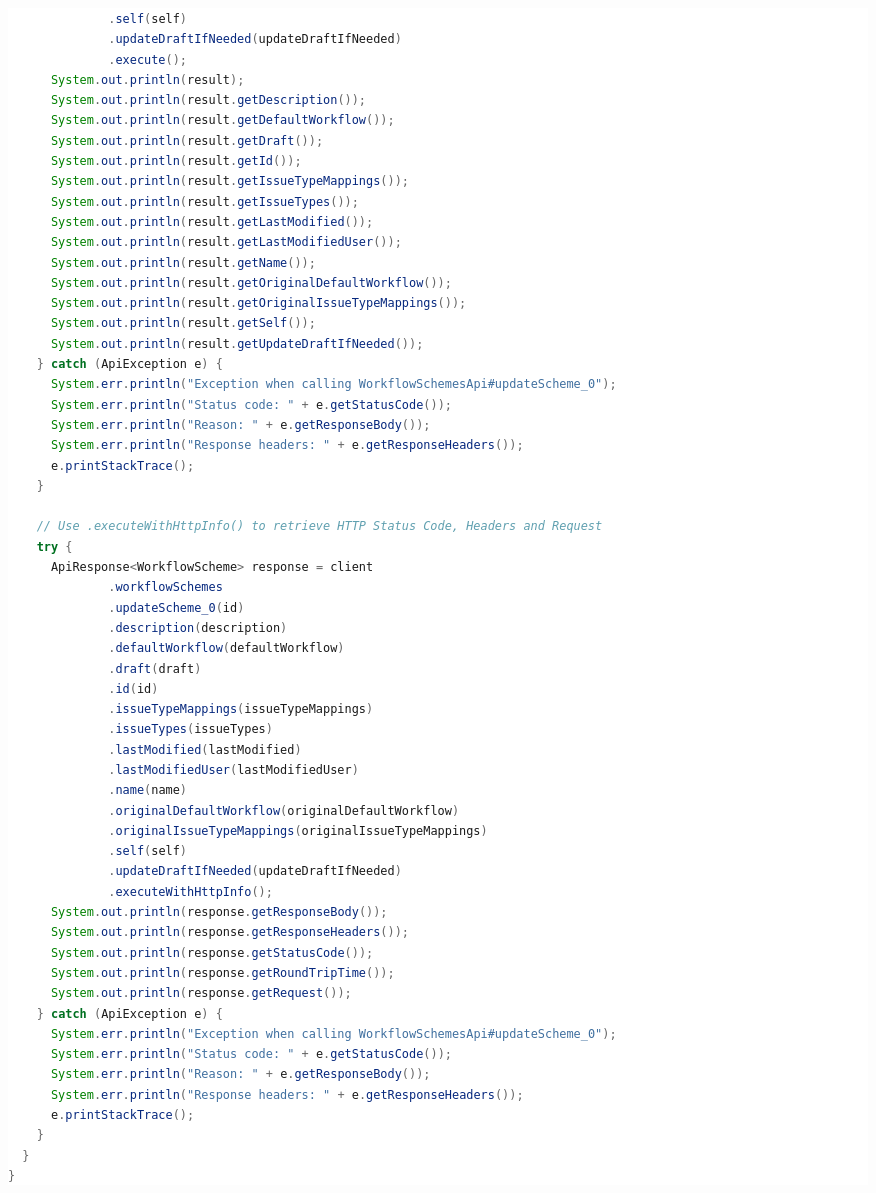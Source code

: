 ```java
              .self(self)
              .updateDraftIfNeeded(updateDraftIfNeeded)
              .execute();
      System.out.println(result);
      System.out.println(result.getDescription());
      System.out.println(result.getDefaultWorkflow());
      System.out.println(result.getDraft());
      System.out.println(result.getId());
      System.out.println(result.getIssueTypeMappings());
      System.out.println(result.getIssueTypes());
      System.out.println(result.getLastModified());
      System.out.println(result.getLastModifiedUser());
      System.out.println(result.getName());
      System.out.println(result.getOriginalDefaultWorkflow());
      System.out.println(result.getOriginalIssueTypeMappings());
      System.out.println(result.getSelf());
      System.out.println(result.getUpdateDraftIfNeeded());
    } catch (ApiException e) {
      System.err.println("Exception when calling WorkflowSchemesApi#updateScheme_0");
      System.err.println("Status code: " + e.getStatusCode());
      System.err.println("Reason: " + e.getResponseBody());
      System.err.println("Response headers: " + e.getResponseHeaders());
      e.printStackTrace();
    }

    // Use .executeWithHttpInfo() to retrieve HTTP Status Code, Headers and Request
    try {
      ApiResponse<WorkflowScheme> response = client
              .workflowSchemes
              .updateScheme_0(id)
              .description(description)
              .defaultWorkflow(defaultWorkflow)
              .draft(draft)
              .id(id)
              .issueTypeMappings(issueTypeMappings)
              .issueTypes(issueTypes)
              .lastModified(lastModified)
              .lastModifiedUser(lastModifiedUser)
              .name(name)
              .originalDefaultWorkflow(originalDefaultWorkflow)
              .originalIssueTypeMappings(originalIssueTypeMappings)
              .self(self)
              .updateDraftIfNeeded(updateDraftIfNeeded)
              .executeWithHttpInfo();
      System.out.println(response.getResponseBody());
      System.out.println(response.getResponseHeaders());
      System.out.println(response.getStatusCode());
      System.out.println(response.getRoundTripTime());
      System.out.println(response.getRequest());
    } catch (ApiException e) {
      System.err.println("Exception when calling WorkflowSchemesApi#updateScheme_0");
      System.err.println("Status code: " + e.getStatusCode());
      System.err.println("Reason: " + e.getResponseBody());
      System.err.println("Response headers: " + e.getResponseHeaders());
      e.printStackTrace();
    }
  }
}

```
